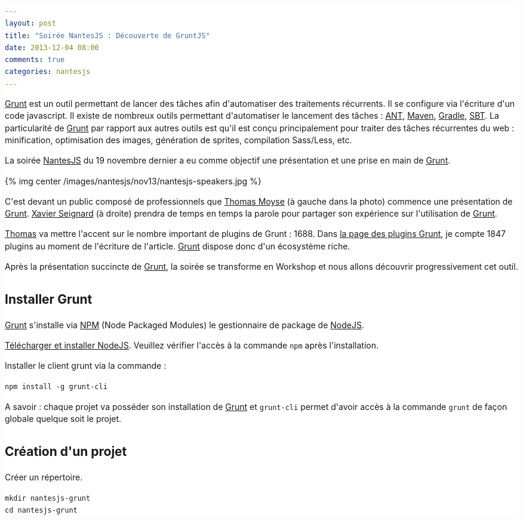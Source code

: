 ```yaml
---
layout: post
title: "Soirée NantesJS : Découverte de GruntJS"
date: 2013-12-04 08:00
comments: true
categories: nantesjs
---
```



[Grunt](http://gruntjs.com/) est un outil permettant de lancer des tâches afin d'automatiser des traitements récurrents.
Il se configure via l'écriture d'un code javascript.
Il existe de nombreux outils permettant d'automatiser le lancement des tâches : [ANT](http://ant.apache.org/), [Maven](http://maven.apache.org/), [Gradle](http://www.gradle.org/), [SBT](http://www.scala-sbt.org/).
La particularité de [Grunt](http://gruntjs.com/) par rapport aux autres outils est qu'il est conçu principalement pour traiter des tâches récurrentes du web : minification, optimisation des images, génération de sprites, compilation Sass/Less, etc.

La soirée [NantesJS](http://nantesjs.org/) du 19 novembre dernier a eu comme objectif une présentation et une prise en main de [Grunt](http://gruntjs.com/). 

{% img center /images/nantesjs/nov13/nantesjs-speakers.jpg %}

C'est devant un public composé de professionnels que [Thomas Moyse](https://twitter.com/t8g) (à gauche dans la photo) commence une présentation de [Grunt](http://gruntjs.com/). [Xavier Seignard](https://twitter.com/xavier_seignard) (à droite) prendra de temps en temps la parole pour partager son expérience sur l'utilisation de [Grunt](http://gruntjs.com/).

[Thomas](https://twitter.com/t8g) va mettre l'accent sur le nombre important de plugins de Grunt : 1688. Dans [la page des plugins Grunt](http://gruntjs.com/plugins), je compte 1847 plugins au moment de l'écriture de l'article. [Grunt](http://gruntjs.com/) dispose donc d'un écosystème riche.

Après la présentation succincte de [Grunt](http://gruntjs.com/), la soirée se transforme en Workshop et nous allons découvrir progressivement cet outil.

## Installer Grunt
[Grunt](http://gruntjs.com/) s'installe via [NPM](https://npmjs.org/) (Node Packaged Modules) le gestionnaire de package de [NodeJS](http://nodejs.org/).

[Télécharger et installer NodeJS](http://nodejs.org/download/). Veuillez vérifier l'accès à la commande `npm` après l'installation.

Installer le client grunt via la commande :
```
npm install -g grunt-cli
```
A savoir : chaque projet va posséder son installation de [Grunt](http://gruntjs.com/) et `grunt-cli` permet d'avoir accès à la commande `grunt` de façon globale quelque soit le projet.

## Création d'un projet
Créer un répertoire.
```
mkdir nantesjs-grunt
cd nantesjs-grunt
```
